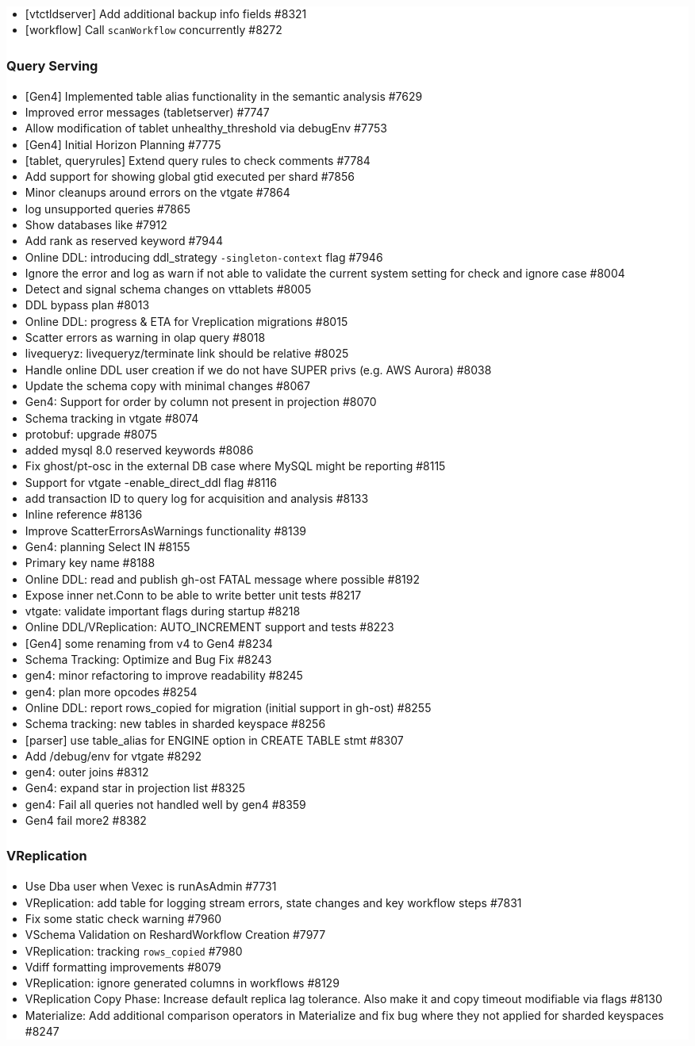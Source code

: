  * [vtctldserver] Add additional backup info fields #8321
 * [workflow] Call `scanWorkflow` concurrently #8272  
### Query Serving
 * [Gen4] Implemented table alias functionality in the semantic analysis #7629
 * Improved error messages (tabletserver) #7747
 * Allow modification of tablet unhealthy_threshold via debugEnv #7753
 * [Gen4] Initial Horizon Planning #7775
 * [tablet, queryrules] Extend query rules to check comments #7784
 * Add support for showing global gtid executed per shard #7856
 * Minor cleanups around errors on the vtgate #7864
 * log unsupported queries #7865
 * Show databases like #7912
 * Add rank as reserved keyword #7944
 * Online DDL: introducing ddl_strategy `-singleton-context` flag #7946
 * Ignore the error and log as warn if not able to validate the current system setting for check and ignore case #8004
 * Detect and signal schema changes on vttablets #8005
 * DDL bypass plan #8013
 * Online DDL: progress & ETA for Vreplication migrations #8015
 * Scatter errors as warning in olap query #8018
 * livequeryz: livequeryz/terminate link should be relative #8025
 * Handle online DDL user creation if we do not have SUPER privs (e.g. AWS Aurora) #8038
 * Update the schema copy with minimal changes #8067
 * Gen4: Support for order by column not present in projection #8070
 * Schema tracking in vtgate #8074
 * protobuf: upgrade #8075
 * added mysql 8.0 reserved keywords #8086
 * Fix ghost/pt-osc in the external DB case where MySQL might be reporting #8115
 * Support for vtgate -enable_direct_ddl flag #8116
 * add transaction ID to query log for acquisition and analysis #8133
 * Inline reference #8136
 * Improve ScatterErrorsAsWarnings functionality #8139
 * Gen4: planning Select IN #8155
 * Primary key name #8188
 * Online DDL: read and publish gh-ost FATAL message where possible #8192
 * Expose inner net.Conn to be able to write better unit tests #8217
 * vtgate: validate important flags during startup #8218
 * Online DDL/VReplication: AUTO_INCREMENT support and tests #8223
 * [Gen4] some renaming from v4 to Gen4  #8234
 * Schema Tracking: Optimize and Bug Fix #8243
 * gen4: minor refactoring to improve readability #8245
 * gen4: plan more opcodes #8254
 * Online DDL: report rows_copied for migration (initial support in gh-ost) #8255
 * Schema tracking: new tables in sharded keyspace #8256
 * [parser] use table_alias for ENGINE option in CREATE TABLE stmt #8307
 * Add /debug/env for vtgate #8292
 * gen4: outer joins #8312
 * Gen4: expand star in projection list #8325
 * gen4: Fail all queries not handled well by gen4 #8359
 * Gen4 fail more2 #8382  
### VReplication
 * Use Dba user when Vexec is runAsAdmin #7731
 * VReplication: add table for logging stream errors, state changes and key workflow steps #7831
 * Fix some static check warning #7960
 * VSchema Validation on ReshardWorkflow Creation #7977
 * VReplication: tracking `rows_copied` #7980
 * Vdiff formatting improvements #8079
 * VReplication: ignore generated columns in workflows #8129
 * VReplication Copy Phase: Increase default replica lag tolerance. Also make it and copy timeout modifiable via flags #8130
 * Materialize: Add additional comparison operators in Materialize and fix bug where they not applied for sharded keyspaces #8247